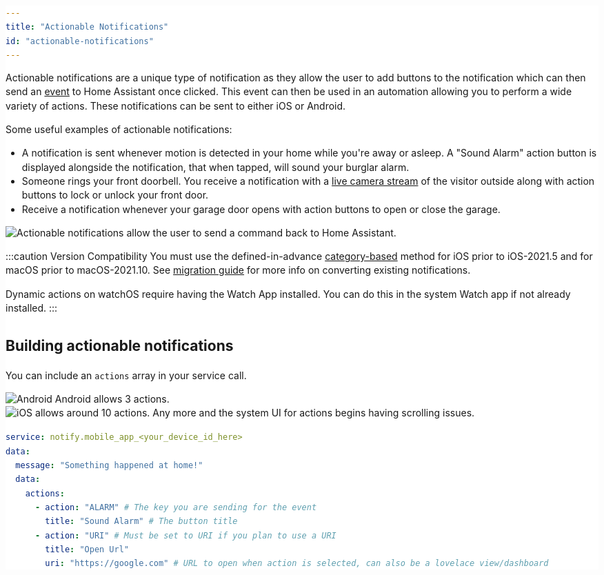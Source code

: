 ```yaml
---
title: "Actionable Notifications"
id: "actionable-notifications"
---
```


Actionable notifications are a unique type of notification as they allow the user to add buttons to the notification which can then send an [event](https://www.home-assistant.io/docs/configuration/events/) to Home Assistant once clicked. This event can then be used in an automation allowing you to perform a wide variety of actions. These notifications can be sent to either iOS or Android.

Some useful examples of actionable notifications:

-   A notification is sent whenever motion is detected in your home while you're away or asleep. A "Sound Alarm" action button is displayed alongside the notification, that when tapped, will sound your burglar alarm.
-   Someone rings your front doorbell. You receive a notification with a [live camera stream](dynamic-content.md) of the visitor outside along with action buttons to lock or unlock your front door.
-   Receive a notification whenever your garage door opens with action buttons to open or close the garage.

![Actionable notifications allow the user to send a command back to Home Assistant.](/assets/ios/actions.png)

:::caution Version Compatibility
You must use the defined-in-advance [category-based](#macos-and-ios-before-20215) method for iOS prior to iOS-2021.5 and for macOS prior to macOS-2021.10. See [migration guide](#migrating-from-ios-20214-and-earlier) for more info on converting existing notifications.

Dynamic actions on watchOS require having the Watch App installed. You can do this in the system Watch app if not already installed.
:::

## Building actionable notifications

You can include an `actions` array in your service call.

![Android](/assets/android.svg) Android allows 3 actions.  
![iOS](/assets/iOS.svg) allows around 10 actions. Any more and the system UI for actions begins having scrolling issues.

```yaml
service: notify.mobile_app_<your_device_id_here>
data:
  message: "Something happened at home!"
  data:
    actions:
      - action: "ALARM" # The key you are sending for the event
        title: "Sound Alarm" # The button title
      - action: "URI" # Must be set to URI if you plan to use a URI
        title: "Open Url"
        uri: "https://google.com" # URL to open when action is selected, can also be a lovelace view/dashboard      
```
